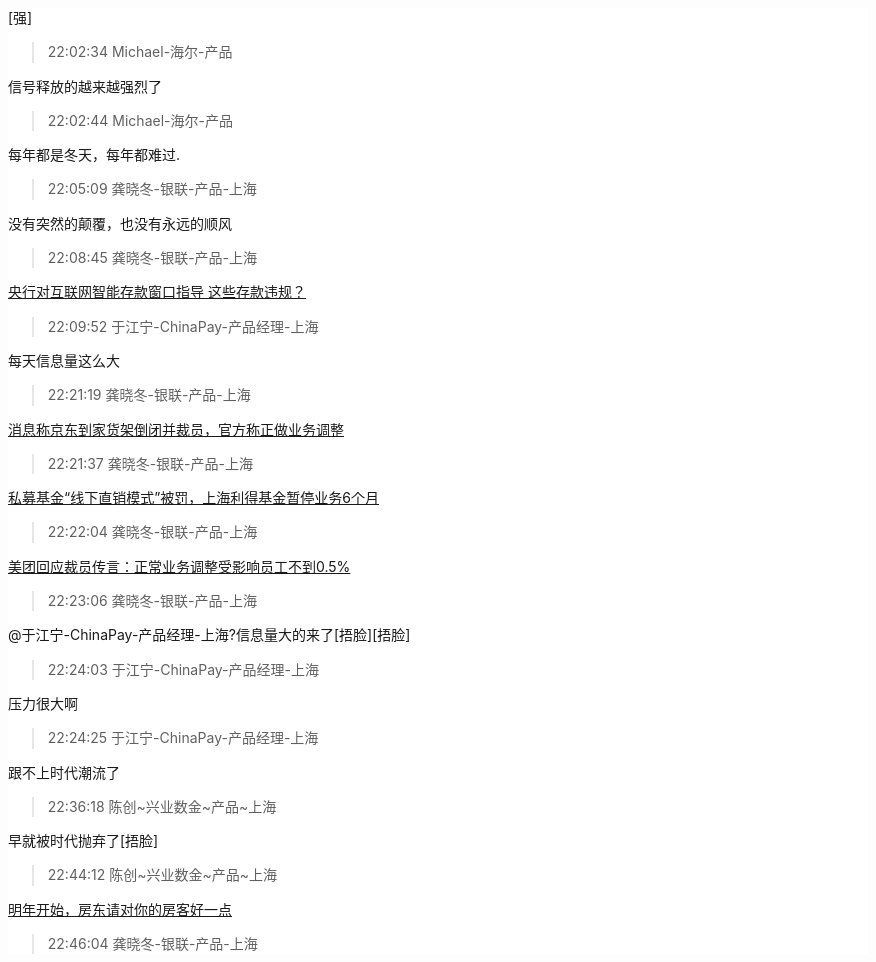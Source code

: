 [强]  
   
> 22:02:34  Michael-海尔-产品  
   
信号释放的越来越强烈了  
   
> 22:02:44  Michael-海尔-产品  
   
每年都是冬天，每年都难过.  
   
> 22:05:09  龚晓冬-银联-产品-上海  
   
没有突然的颠覆，也没有永远的顺风  
   
> 22:08:45  龚晓冬-银联-产品-上海  
   
[央行对互联网智能存款窗口指导 这些存款违规？
](https://m.wdzj.com/news/other/3589276.html?source=3)  
   
> 22:09:52  于江宁-ChinaPay-产品经理-上海  
   
每天信息量这么大  
   
> 22:21:19  龚晓冬-银联-产品-上海  
   
[消息称京东到家货架倒闭并裁员，官方称正做业务调整
](https://c.m.163.com/news/a/E3D5KFV605198R91.html?spss=newsapp)  
   
> 22:21:37  龚晓冬-银联-产品-上海  
   
[私募基金“线下直销模式”被罚，上海利得基金暂停业务6个月
](https://c.m.163.com/news/a/E3DCV4CV05198R91.html?spss=newsapp)  
   
> 22:22:04  龚晓冬-银联-产品-上海  
   
[美团回应裁员传言：正常业务调整受影响员工不到0.5%
](https://c.m.163.com/news/a/E3DDPK7H00258105.html?spss=newsapp)  
   
> 22:23:06  龚晓冬-银联-产品-上海  
   
@于江宁-ChinaPay-产品经理-上海?信息量大的来了[捂脸][捂脸]  
   
> 22:24:03  于江宁-ChinaPay-产品经理-上海  
   
压力很大啊  
   
> 22:24:25  于江宁-ChinaPay-产品经理-上海  
   
跟不上时代潮流了  
   
> 22:36:18  陈创~兴业数金~产品~上海  
   
早就被时代抛弃了[捂脸]  
   
> 22:44:12  陈创~兴业数金~产品~上海  
   
[明年开始，房东请对你的房客好一点
](http://mp.weixin.qq.com/s?__biz=MTQzMjE1NjQwMQ==&amp;amp;amp;mid=2655552900&amp;amp;amp;idx=1&amp;amp;amp;sn=e701384bd420307bbbdb2b07a71a1b55&amp;amp;amp;chksm=66df2a1a51a8a30c7ec2bf46d1d644380e8506b82099b10e62841c9da119d5cd927591f99360&amp;amp;amp;mpshare=1&amp;amp;amp;scene=1&amp;amp;amp;srcid=#rd)  
   
> 22:46:04  龚晓冬-银联-产品-上海  
   